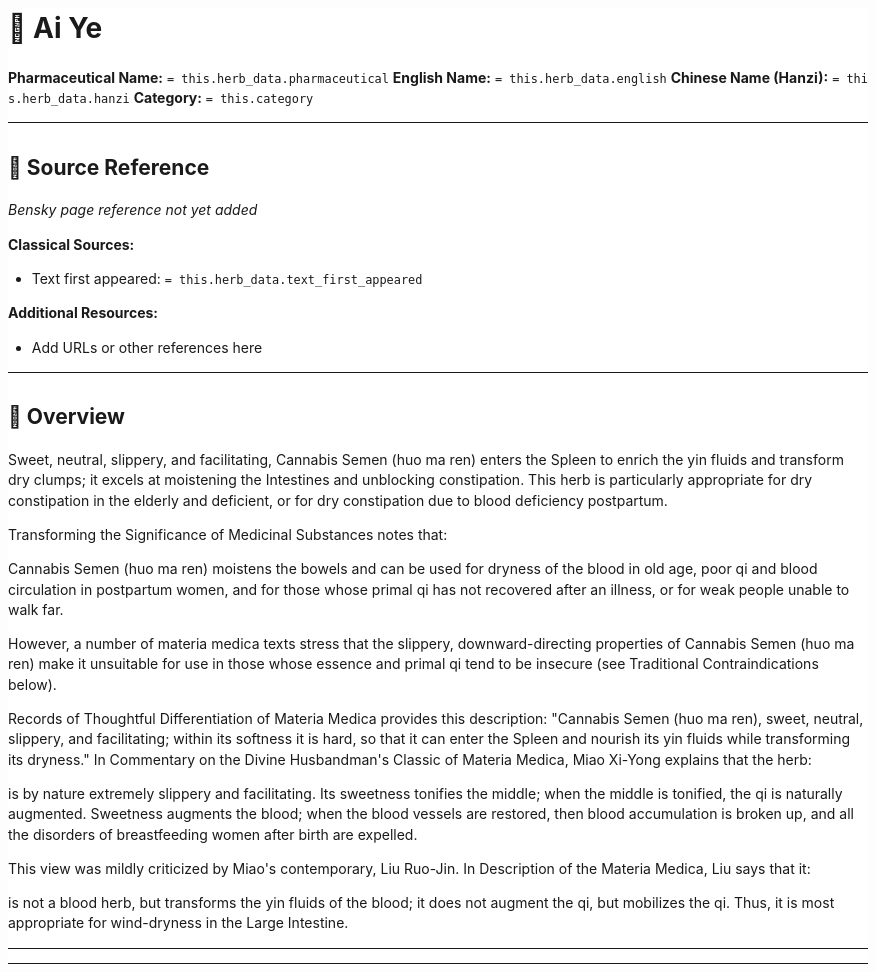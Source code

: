 
# 🌿 Ai Ye

**Pharmaceutical Name:** `= this.herb_data.pharmaceutical`
**English Name:** `= this.herb_data.english`
**Chinese Name (Hanzi):** `= this.herb_data.hanzi`
**Category:** `= this.category`

---

## 📖 Source Reference

*Bensky page reference not yet added*

**Classical Sources:**
- Text first appeared: `= this.herb_data.text_first_appeared`

**Additional Resources:**
- Add URLs or other references here

---

## 📖 Overview

Sweet, neutral, slippery, and facilitating, Cannabis Semen (huo ma ren) enters the Spleen to enrich the yin fluids and transform dry clumps; it excels at moistening the Intestines and unblocking constipation. This herb is particularly appropriate for dry constipation in the elderly and deficient, or for dry constipation due to blood deficiency postpartum.

Transforming the Significance of Medicinal Substances notes that:

Cannabis Semen (huo ma ren) moistens the bowels and can be used for dryness of the blood in old age, poor qi and blood circulation in postpartum women, and for those whose primal qi has not recovered after an illness, or for weak people unable to walk far.

However, a number of materia medica texts stress that the slippery, downward-directing properties of Cannabis Semen (huo ma ren) make it unsuitable for use in those whose essence and primal qi tend to be insecure (see Traditional Contraindications below).

Records of Thoughtful Differentiation of Materia Medica provides this description: "Cannabis Semen (huo ma ren), sweet, neutral, slippery, and facilitating; within its softness it is hard, so that it can enter the Spleen and nourish its yin fluids while transforming its dryness." In Commentary on the Divine Husbandman's Classic of Materia Medica, Miao Xi-Yong explains that the herb:

is by nature extremely slippery and facilitating. Its sweetness tonifies the middle; when the middle is tonified, the qi is naturally augmented. Sweetness augments the blood; when the blood vessels are restored, then blood accumulation is broken up, and all the disorders of breastfeeding women after birth are expelled.

This view was mildly criticized by Miao's contemporary, Liu Ruo-Jin. In Description of the Materia Medica, Liu says that it:

is not a blood herb, but transforms the yin fluids of the blood; it does not augment the qi, but mobilizes the qi. Thus, it is most appropriate for wind-dryness in the Large Intestine.

---
---
